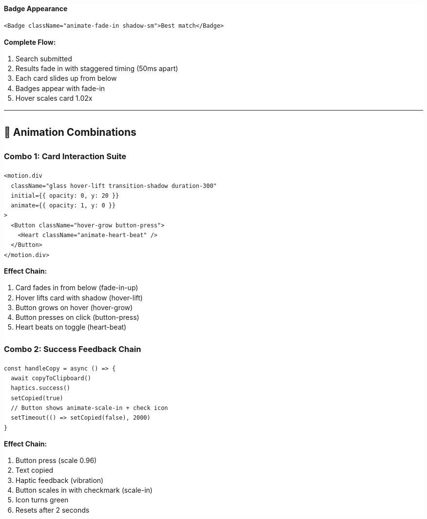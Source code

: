 **Badge Appearance**

```tsx
<Badge className="animate-fade-in shadow-sm">Best match</Badge>
```

**Complete Flow:**

1. Search submitted
2. Results fade in with staggered timing (50ms apart)
3. Each card slides up from below
4. Badges appear with fade-in
5. Hover scales card 1.02x

---

## 🎨 Animation Combinations

### Combo 1: **Card Interaction Suite**

```tsx
<motion.div
  className="glass hover-lift transition-shadow duration-300"
  initial={{ opacity: 0, y: 20 }}
  animate={{ opacity: 1, y: 0 }}
>
  <Button className="hover-grow button-press">
    <Heart className="animate-heart-beat" />
  </Button>
</motion.div>
```

**Effect Chain:**

1. Card fades in from below (fade-in-up)
2. Hover lifts card with shadow (hover-lift)
3. Button grows on hover (hover-grow)
4. Button presses on click (button-press)
5. Heart beats on toggle (heart-beat)

### Combo 2: **Success Feedback Chain**

```tsx
const handleCopy = async () => {
  await copyToClipboard()
  haptics.success()
  setCopied(true)
  // Button shows animate-scale-in + check icon
  setTimeout(() => setCopied(false), 2000)
}
```

**Effect Chain:**

1. Button press (scale 0.96)
2. Text copied
3. Haptic feedback (vibration)
4. Button scales in with checkmark (scale-in)
5. Icon turns green
6. Resets after 2 seconds
